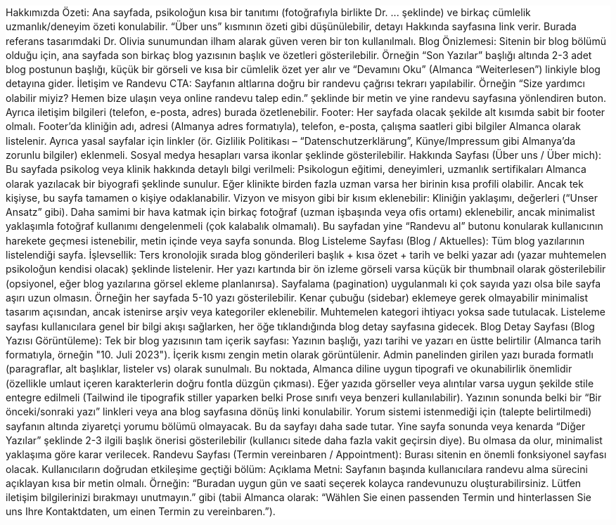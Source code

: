 Hakkımızda Özeti: Ana sayfada, psikoloğun kısa bir tanıtımı (fotoğrafıyla birlikte Dr. ... şeklinde) ve birkaç cümlelik uzmanlık/deneyim özeti konulabilir. “Über uns” kısmının özeti gibi düşünülebilir, detayı Hakkında sayfasına link verir. Burada referans tasarımdaki Dr. Olivia sunumundan ilham alarak güven veren bir ton kullanılmalı.
Blog Önizlemesi: Sitenin bir blog bölümü olduğu için, ana sayfada son birkaç blog yazısının başlık ve özetleri gösterilebilir. Örneğin “Son Yazılar” başlığı altında 2-3 adet blog postunun başlığı, küçük bir görseli ve kısa bir cümlelik özet yer alır ve “Devamını Oku” (Almanca “Weiterlesen”) linkiyle blog detayına gider.
İletişim ve Randevu CTA: Sayfanın altlarına doğru bir randevu çağrısı tekrarı yapılabilir. Örneğin “Size yardımcı olabilir miyiz? Hemen bize ulaşın veya online randevu talep edin.” şeklinde bir metin ve yine randevu sayfasına yönlendiren buton. Ayrıca iletişim bilgileri (telefon, e-posta, adres) burada özetlenebilir.
Footer: Her sayfada olacak şekilde alt kısımda sabit bir footer olmalı. Footer’da kliniğin adı, adresi (Almanya adres formatıyla), telefon, e-posta, çalışma saatleri gibi bilgiler Almanca olarak listelenir. Ayrıca yasal sayfalar için linkler (ör. Gizlilik Politikası – “Datenschutzerklärung”, Künye/Impressum gibi Almanya’da zorunlu bilgiler) eklenmeli. Sosyal medya hesapları varsa ikonlar şeklinde gösterilebilir.
Hakkında Sayfası (Über uns / Über mich):
Bu sayfada psikolog veya klinik hakkında detaylı bilgi verilmeli:
Psikologun eğitimi, deneyimleri, uzmanlık sertifikaları Almanca olarak yazılacak bir biyografi şeklinde sunulur.
Eğer klinikte birden fazla uzman varsa her birinin kısa profili olabilir. Ancak tek kişiyse, bu sayfa tamamen o kişiye odaklanabilir.
Vizyon ve misyon gibi bir kısım eklenebilir: Kliniğin yaklaşımı, değerleri (“Unser Ansatz” gibi).
Daha samimi bir hava katmak için birkaç fotoğraf (uzman işbaşında veya ofis ortamı) eklenebilir, ancak minimalist yaklaşımla fotoğraf kullanımı dengelenmeli (çok kalabalık olmamalı).
Bu sayfadan yine “Randevu al” butonu konularak kullanıcının harekete geçmesi istenebilir, metin içinde veya sayfa sonunda.
Blog Listeleme Sayfası (Blog / Aktuelles):
Tüm blog yazılarının listelendiği sayfa. İşlevsellik:
Ters kronolojik sırada blog gönderileri başlık + kısa özet + tarih ve belki yazar adı (yazar muhtemelen psikoloğun kendisi olacak) şeklinde listelenir.
Her yazı kartında bir ön izleme görseli varsa küçük bir thumbnail olarak gösterilebilir (opsiyonel, eğer blog yazılarına görsel ekleme planlanırsa).
Sayfalama (pagination) uygulanmalı ki çok sayıda yazı olsa bile sayfa aşırı uzun olmasın. Örneğin her sayfada 5-10 yazı gösterilebilir.
Kenar çubuğu (sidebar) eklemeye gerek olmayabilir minimalist tasarım açısından, ancak istenirse arşiv veya kategoriler eklenebilir. Muhtemelen kategori ihtiyacı yoksa sade tutulacak.
Listeleme sayfası kullanıcılara genel bir bilgi akışı sağlarken, her öğe tıklandığında blog detay sayfasına gidecek.
Blog Detay Sayfası (Blog Yazısı Görüntüleme):
Tek bir blog yazısının tam içerik sayfası:
Yazının başlığı, yazı tarihi ve yazarı en üstte belirtilir (Almanca tarih formatıyla, örneğin "10. Juli 2023").
İçerik kısmı zengin metin olarak görüntülenir. Admin panelinden girilen yazı burada formatlı (paragraflar, alt başlıklar, listeler vs) olarak sunulmalı. Bu noktada, Almanca diline uygun tipografi ve okunabilirlik önemlidir (özellikle umlaut içeren karakterlerin doğru fontla düzgün çıkması).
Eğer yazıda görseller veya alıntılar varsa uygun şekilde stile entegre edilmeli (Tailwind ile tipografik stiller yaparken belki Prose sınıfı veya benzeri kullanılabilir).
Yazının sonunda belki bir “Bir önceki/sonraki yazı” linkleri veya ana blog sayfasına dönüş linki konulabilir.
Yorum sistemi istenmediği için (talepte belirtilmedi) sayfanın altında ziyaretçi yorumu bölümü olmayacak. Bu da sayfayı daha sade tutar.
Yine sayfa sonunda veya kenarda “Diğer Yazılar” şeklinde 2-3 ilgili başlık önerisi gösterilebilir (kullanıcı sitede daha fazla vakit geçirsin diye). Bu olmasa da olur, minimalist yaklaşıma göre karar verilecek.
Randevu Sayfası (Termin vereinbaren / Appointment):
Burası sitenin en önemli fonksiyonel sayfası olacak. Kullanıcıların doğrudan etkileşime geçtiği bölüm:
Açıklama Metni: Sayfanın başında kullanıcılara randevu alma sürecini açıklayan kısa bir metin olmalı. Örneğin: “Buradan uygun gün ve saati seçerek kolayca randevunuzu oluşturabilirsiniz. Lütfen iletişim bilgilerinizi bırakmayı unutmayın.” gibi (tabii Almanca olarak: “Wählen Sie einen passenden Termin und hinterlassen Sie uns Ihre Kontaktdaten, um einen Termin zu vereinbaren.”).